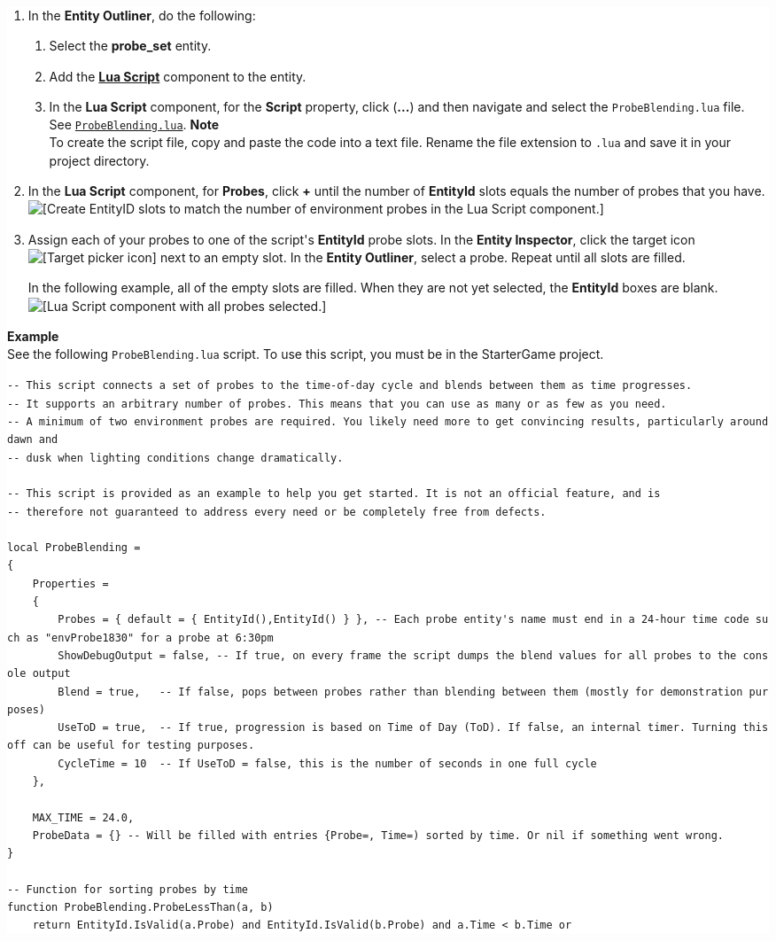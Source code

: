 1. In the **Entity Outliner**, do the following:

   1. Select the **probe\_set** entity\.

   1. Add the **[Lua Script](component-lua-script.md)** component to the entity\.

   1. In the **Lua Script** component, for the **Script** property, click \(**\.\.\.**\) and then navigate and select the `ProbeBlending.lua` file\. See [`ProbeBlending.lua`](#probe-blending-example-script)\.
**Note**  
To create the script file, copy and paste the code into a text file\. Rename the file extension to `.lua` and save it in your project directory\.

1. In the **Lua Script** component, for **Probes**, click **\+** until the number of **EntityId** slots equals the number of probes that you have\.  
![\[Create EntityID slots to match the number of environment probes in the Lua Script component.\]](http://docs.aws.amazon.com/lumberyard/latest/userguide/images/level-environment-probe-daynight-2.png)

1. Assign each of your probes to one of the script's **EntityId** probe slots\. In the **Entity Inspector**, click the target icon ![\[Target picker icon\]](http://docs.aws.amazon.com/lumberyard/latest/userguide/images/picker.png) next to an empty slot\. In the **Entity Outliner**, select a probe\. Repeat until all slots are filled\.

   In the following example, all of the empty slots are filled\. When they are not yet selected, the **EntityId** boxes are blank\.  
![\[Lua Script component with all probes selected.\]](http://docs.aws.amazon.com/lumberyard/latest/userguide/images/level-environment-probe-daynight-3.png)<a name="probe-blending-example-script"></a>

**Example**  
See the following `ProbeBlending.lua` script\. To use this script, you must be in the StarterGame project\.  

```
-- This script connects a set of probes to the time-of-day cycle and blends between them as time progresses.
-- It supports an arbitrary number of probes. This means that you can use as many or as few as you need. 
-- A minimum of two environment probes are required. You likely need more to get convincing results, particularly around dawn and 
-- dusk when lighting conditions change dramatically.
  
-- This script is provided as an example to help you get started. It is not an official feature, and is 
-- therefore not guaranteed to address every need or be completely free from defects.
 
local ProbeBlending =
{
    Properties =
    {
        Probes = { default = { EntityId(),EntityId() } }, -- Each probe entity's name must end in a 24-hour time code such as "envProbe1830" for a probe at 6:30pm
        ShowDebugOutput = false, -- If true, on every frame the script dumps the blend values for all probes to the console output
        Blend = true,   -- If false, pops between probes rather than blending between them (mostly for demonstration purposes)
        UseToD = true,  -- If true, progression is based on Time of Day (ToD). If false, an internal timer. Turning this off can be useful for testing purposes.
        CycleTime = 10  -- If UseToD = false, this is the number of seconds in one full cycle
    },
 
    MAX_TIME = 24.0,
    ProbeData = {} -- Will be filled with entries {Probe=, Time=) sorted by time. Or nil if something went wrong.
}
 
-- Function for sorting probes by time
function ProbeBlending.ProbeLessThan(a, b)
    return EntityId.IsValid(a.Probe) and EntityId.IsValid(b.Probe) and a.Time < b.Time or
```